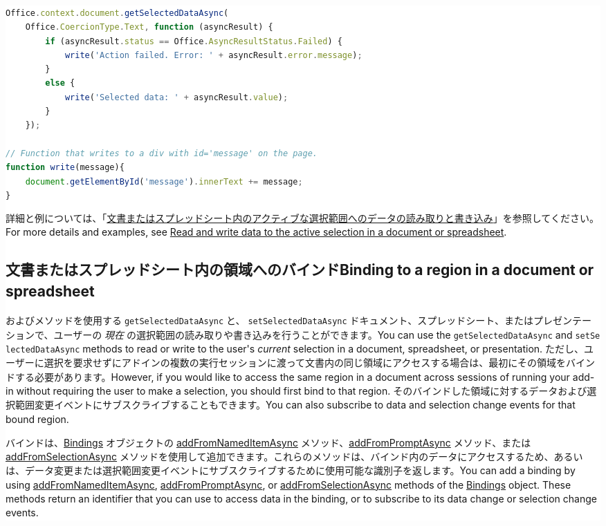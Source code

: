 
```js
Office.context.document.getSelectedDataAsync(
    Office.CoercionType.Text, function (asyncResult) {
        if (asyncResult.status == Office.AsyncResultStatus.Failed) {
            write('Action failed. Error: ' + asyncResult.error.message);
        }
        else {
            write('Selected data: ' + asyncResult.value);
        }
    });

// Function that writes to a div with id='message' on the page.
function write(message){
    document.getElementById('message').innerText += message;
}

```

<span data-ttu-id="e0d6a-132">詳細と例については、「[文書またはスプレッドシート内のアクティブな選択範囲へのデータの読み取りと書き込み](read-and-write-data-to-the-active-selection-in-a-document-or-spreadsheet.md)」を参照してください。</span><span class="sxs-lookup"><span data-stu-id="e0d6a-132">For more details and examples, see [Read and write data to the active selection in a document or spreadsheet](read-and-write-data-to-the-active-selection-in-a-document-or-spreadsheet.md).</span></span>


## <a name="binding-to-a-region-in-a-document-or-spreadsheet"></a><span data-ttu-id="e0d6a-133">文書またはスプレッドシート内の領域へのバインド</span><span class="sxs-lookup"><span data-stu-id="e0d6a-133">Binding to a region in a document or spreadsheet</span></span>

<span data-ttu-id="e0d6a-134">およびメソッドを使用する `getSelectedDataAsync` と、 `setSelectedDataAsync` ドキュメント、スプレッドシート、またはプレゼンテーションで、ユーザーの *現在* の選択範囲の読み取りや書き込みを行うことができます。</span><span class="sxs-lookup"><span data-stu-id="e0d6a-134">You can use the `getSelectedDataAsync` and `setSelectedDataAsync` methods to read or write to the user's *current* selection in a document, spreadsheet, or presentation.</span></span> <span data-ttu-id="e0d6a-135">ただし、ユーザーに選択を要求せずにアドインの複数の実行セッションに渡って文書内の同じ領域にアクセスする場合は、最初にその領域をバインドする必要があります。</span><span class="sxs-lookup"><span data-stu-id="e0d6a-135">However, if you would like to access the same region in a document across sessions of running your add-in without requiring the user to make a selection, you should first bind to that region.</span></span> <span data-ttu-id="e0d6a-136">そのバインドした領域に対するデータおよび選択範囲変更イベントにサブスクライブすることもできます。</span><span class="sxs-lookup"><span data-stu-id="e0d6a-136">You can also subscribe to data and selection change events for that bound region.</span></span>

<span data-ttu-id="e0d6a-p108">バインドは、[Bindings](/javascript/api/office/office.bindings#addfromnameditemasync-itemname--bindingtype--options--callback-) オブジェクトの [addFromNamedItemAsync](/javascript/api/office/office.bindings#addfrompromptasync-bindingtype--options--callback-) メソッド、[addFromPromptAsync](/javascript/api/office/office.bindings#addfromselectionasync-bindingtype--options--callback-) メソッド、または [addFromSelectionAsync](/javascript/api/office/office.bindings) メソッドを使用して追加できます。これらのメソッドは、バインド内のデータにアクセスするため、あるいは、データ変更または選択範囲変更イベントにサブスクライブするために使用可能な識別子を返します。</span><span class="sxs-lookup"><span data-stu-id="e0d6a-p108">You can add a binding by using [addFromNamedItemAsync](/javascript/api/office/office.bindings#addfromnameditemasync-itemname--bindingtype--options--callback-), [addFromPromptAsync](/javascript/api/office/office.bindings#addfrompromptasync-bindingtype--options--callback-), or [addFromSelectionAsync](/javascript/api/office/office.bindings#addfromselectionasync-bindingtype--options--callback-) methods of the [Bindings](/javascript/api/office/office.bindings) object. These methods return an identifier that you can use to access data in the binding, or to subscribe to its data change or selection change events.</span></span>
